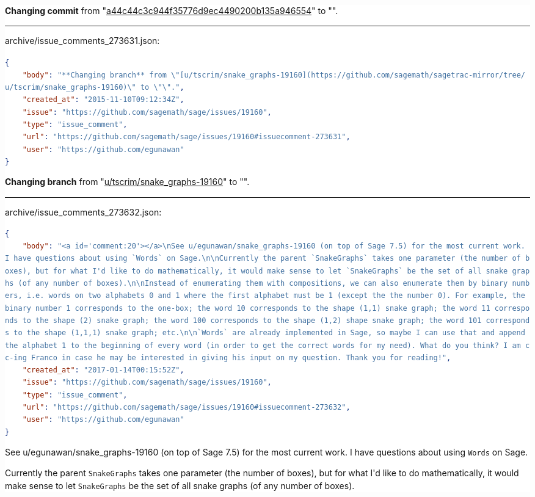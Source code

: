 **Changing commit** from "[a44c44c3c944f35776d9ec4490200b135a946554](https://github.com/sagemath/sagetrac-mirror/commit/a44c44c3c944f35776d9ec4490200b135a946554)" to "".



---

archive/issue_comments_273631.json:
```json
{
    "body": "**Changing branch** from \"[u/tscrim/snake_graphs-19160](https://github.com/sagemath/sagetrac-mirror/tree/u/tscrim/snake_graphs-19160)\" to \"\".",
    "created_at": "2015-11-10T09:12:34Z",
    "issue": "https://github.com/sagemath/sage/issues/19160",
    "type": "issue_comment",
    "url": "https://github.com/sagemath/sage/issues/19160#issuecomment-273631",
    "user": "https://github.com/egunawan"
}
```

**Changing branch** from "[u/tscrim/snake_graphs-19160](https://github.com/sagemath/sagetrac-mirror/tree/u/tscrim/snake_graphs-19160)" to "".



---

archive/issue_comments_273632.json:
```json
{
    "body": "<a id='comment:20'></a>\nSee u/egunawan/snake_graphs-19160 (on top of Sage 7.5) for the most current work. I have questions about using `Words` on Sage.\n\nCurrently the parent `SnakeGraphs` takes one parameter (the number of boxes), but for what I'd like to do mathematically, it would make sense to let `SnakeGraphs` be the set of all snake graphs (of any number of boxes).\n\nInstead of enumerating them with compositions, we can also enumerate them by binary numbers, i.e. words on two alphabets 0 and 1 where the first alphabet must be 1 (except the the number 0). For example, the binary number 1 corresponds to the one-box; the word 10 corresponds to the shape (1,1) snake graph; the word 11 corresponds to the shape (2) snake graph; the word 100 corresponds to the shape (1,2) shape snake graph; the word 101 corresponds to the shape (1,1,1) snake graph; etc.\n\n`Words` are already implemented in Sage, so maybe I can use that and append the alphabet 1 to the beginning of every word (in order to get the correct words for my need). What do you think? I am cc-ing Franco in case he may be interested in giving his input on my question. Thank you for reading!",
    "created_at": "2017-01-14T00:15:52Z",
    "issue": "https://github.com/sagemath/sage/issues/19160",
    "type": "issue_comment",
    "url": "https://github.com/sagemath/sage/issues/19160#issuecomment-273632",
    "user": "https://github.com/egunawan"
}
```

<a id='comment:20'></a>
See u/egunawan/snake_graphs-19160 (on top of Sage 7.5) for the most current work. I have questions about using `Words` on Sage.

Currently the parent `SnakeGraphs` takes one parameter (the number of boxes), but for what I'd like to do mathematically, it would make sense to let `SnakeGraphs` be the set of all snake graphs (of any number of boxes).
